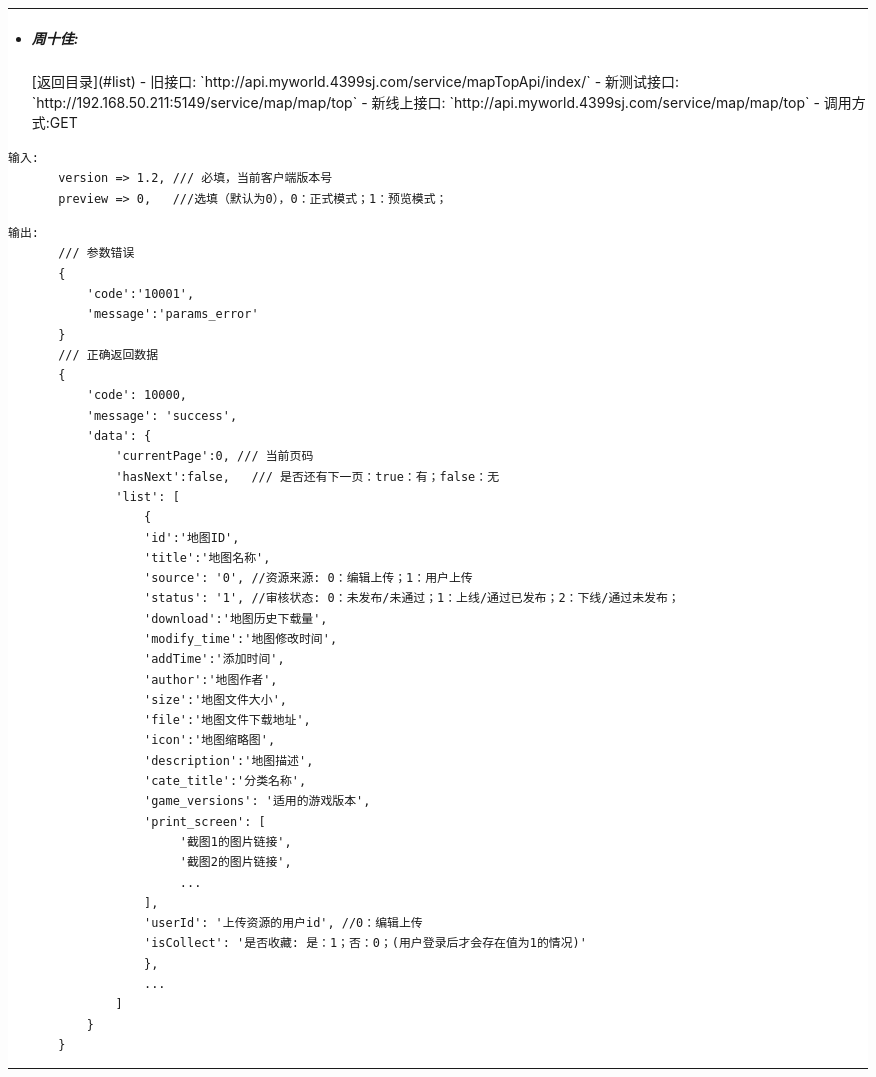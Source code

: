 ---------

- <h5 id='1.3'>周十佳:</h5>[返回目录](#list)
	- 旧接口: `http://api.myworld.4399sj.com/service/mapTopApi/index/`
	- 新测试接口: `http://192.168.50.211:5149/service/map/map/top`
	- 新线上接口: `http://api.myworld.4399sj.com/service/map/map/top`
	- 调用方式:GET
```
输入:
       version => 1.2, /// 必填，当前客户端版本号
       preview => 0,   ///选填（默认为0），0：正式模式；1：预览模式；
```
```
输出:
       /// 参数错误
       {
           'code':'10001',
           'message':'params_error'
       }
       /// 正确返回数据
       {
           'code': 10000,
           'message': 'success',
           'data': {
               'currentPage':0, /// 当前页码
               'hasNext':false,   /// 是否还有下一页：true：有；false：无
               'list': [
                   {
                   'id':'地图ID',
                   'title':'地图名称',
                   'source': '0', //资源来源: 0：编辑上传；1：用户上传
                   'status': '1', //审核状态: 0：未发布/未通过；1：上线/通过已发布；2：下线/通过未发布；
                   'download':'地图历史下载量',
                   'modify_time':'地图修改时间',
                   'addTime':'添加时间',
                   'author':'地图作者',
                   'size':'地图文件大小',
                   'file':'地图文件下载地址',
                   'icon':'地图缩略图',
                   'description':'地图描述',
                   'cate_title':'分类名称',
                   'game_versions': '适用的游戏版本',
                   'print_screen': [
                        '截图1的图片链接',
                        '截图2的图片链接',
                        ...
                   ],
				   'userId': '上传资源的用户id', //0：编辑上传
                   'isCollect': '是否收藏: 是：1；否：0；(用户登录后才会存在值为1的情况)'
                   },
                   ...
               ]
           }
       }
```
----------
